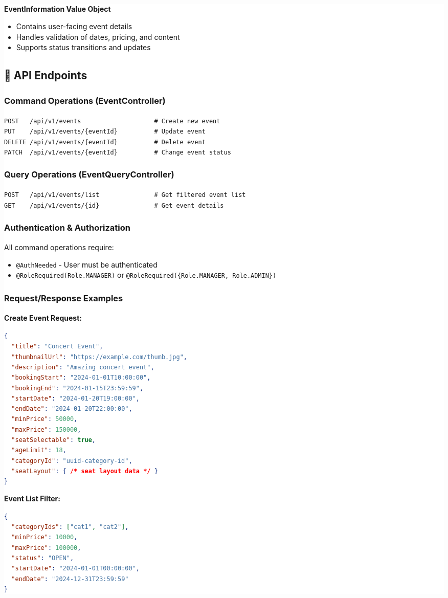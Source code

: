 **EventInformation Value Object**
- Contains user-facing event details
- Handles validation of dates, pricing, and content
- Supports status transitions and updates

## 🔌 API Endpoints

### Command Operations (EventController)
```
POST   /api/v1/events                    # Create new event
PUT    /api/v1/events/{eventId}          # Update event
DELETE /api/v1/events/{eventId}          # Delete event
PATCH  /api/v1/events/{eventId}          # Change event status
```

### Query Operations (EventQueryController)
```
POST   /api/v1/events/list               # Get filtered event list
GET    /api/v1/events/{id}               # Get event details
```

### Authentication & Authorization
All command operations require:
- `@AuthNeeded` - User must be authenticated
- `@RoleRequired(Role.MANAGER)` or `@RoleRequired({Role.MANAGER, Role.ADMIN})`

### Request/Response Examples

**Create Event Request:**
```json
{
  "title": "Concert Event",
  "thumbnailUrl": "https://example.com/thumb.jpg",
  "description": "Amazing concert event",
  "bookingStart": "2024-01-01T10:00:00",
  "bookingEnd": "2024-01-15T23:59:59",
  "startDate": "2024-01-20T19:00:00",
  "endDate": "2024-01-20T22:00:00",
  "minPrice": 50000,
  "maxPrice": 150000,
  "seatSelectable": true,
  "ageLimit": 18,
  "categoryId": "uuid-category-id",
  "seatLayout": { /* seat layout data */ }
}
```

**Event List Filter:**
```json
{
  "categoryIds": ["cat1", "cat2"],
  "minPrice": 10000,
  "maxPrice": 100000,
  "status": "OPEN",
  "startDate": "2024-01-01T00:00:00",
  "endDate": "2024-12-31T23:59:59"
}
```
